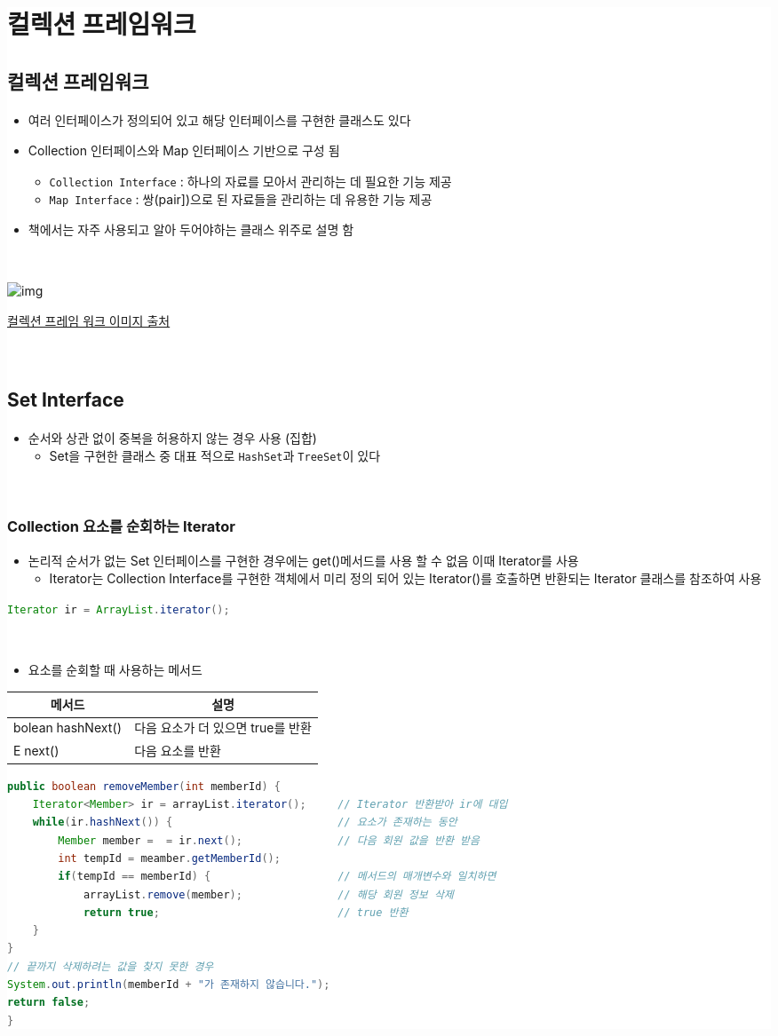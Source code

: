 # 컬렉션 프레임워크

## 컬렉션 프레임워크

- 여러 인터페이스가 정의되어 있고 해당 인터페이스를 구현한 클래스도 있다

- Collection 인터페이스와 Map 인터페이스 기반으로 구성 됨
  - `Collection Interface` : 하나의 자료를 모아서 관리하는 데 필요한 기능 제공
  - `Map Interface` : 쌍(pair])으로 된 자료들을 관리하는 데 유용한 기능 제공
- 책에서는 자주 사용되고 알아 두어야하는 클래스 위주로 설명 함

<br/>

![img](https://techbum.io/content/images/2020/05/java-collections-framework--1-.png)

[컬렉션 프레임 워크 이미지 출처](https://techbum.io/content/images/2020/05/java-collections-framework--1-.png)



<br/>

## Set Interface

- 순서와 상관 없이 중복을 허용하지 않는 경우 사용 (집합)
  - Set을 구현한 클래스 중 대표 적으로 `HashSet`과 `TreeSet`이 있다

<br/>

### Collection 요소를 순회하는 Iterator

- 논리적 순서가 없는 Set 인터페이스를 구현한 경우에는 get()메서드를 사용 할 수 없음 이때 Iterator를 사용
  - Iterator는 Collection Interface를 구현한 객체에서 미리 정의 되어 있는 Iterator()를 호출하면 반환되는 Iterator 클래스를 참조하여 사용

```java
Iterator ir = ArrayList.iterator();
```

<br/>

- 요소를 순회할 때 사용하는 메서드

| 메서드            | 설명                              |
| ----------------- | --------------------------------- |
| bolean hashNext() | 다음 요소가 더 있으면 true를 반환 |
| E next()          | 다음 요소를 반환                  |

```java
public boolean removeMember(int memberId) {
	Iterator<Member> ir = arrayList.iterator();		// Iterator 반환받아 ir에 대입
	while(ir.hashNext()) {							// 요소가 존재하는 동안
		Member member =  = ir.next();				// 다음 회원 값을 반환 받음
		int tempId = meamber.getMemberId();
		if(tempId == memberId) {					// 메서드의 매개변수와 일치하면
			arrayList.remove(member);				// 해당 회원 정보 삭제
			return true;							// true 반환
	}
}
// 끝까지 삭제하려는 값을 찾지 못한 경우
System.out.println(memberId + "가 존재하지 않습니다.");
return false;
}
```
